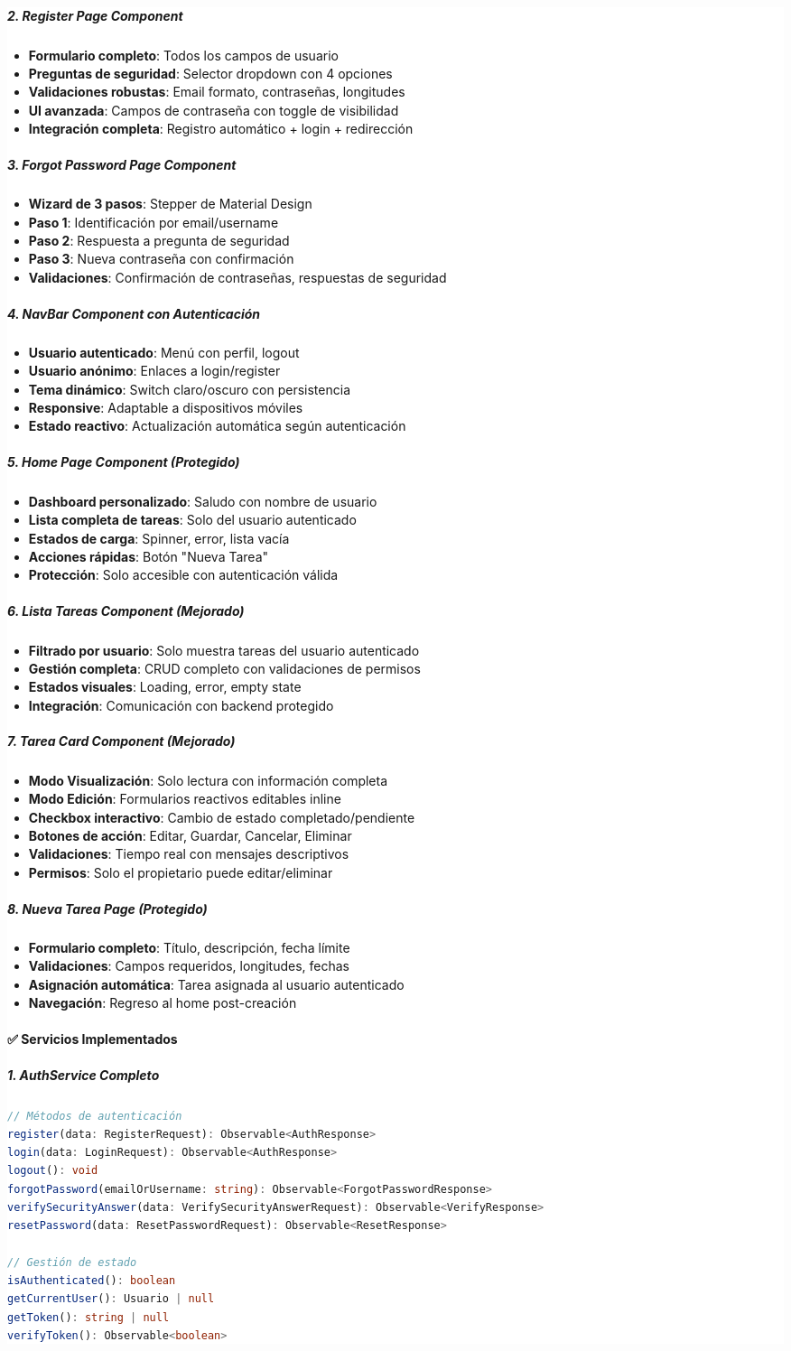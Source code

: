 ##### 2. **Register Page Component**
- **Formulario completo**: Todos los campos de usuario
- **Preguntas de seguridad**: Selector dropdown con 4 opciones
- **Validaciones robustas**: Email formato, contraseñas, longitudes
- **UI avanzada**: Campos de contraseña con toggle de visibilidad
- **Integración completa**: Registro automático + login + redirección

##### 3. **Forgot Password Page Component**
- **Wizard de 3 pasos**: Stepper de Material Design
- **Paso 1**: Identificación por email/username
- **Paso 2**: Respuesta a pregunta de seguridad
- **Paso 3**: Nueva contraseña con confirmación
- **Validaciones**: Confirmación de contraseñas, respuestas de seguridad

##### 4. **NavBar Component con Autenticación**
- **Usuario autenticado**: Menú con perfil, logout
- **Usuario anónimo**: Enlaces a login/register
- **Tema dinámico**: Switch claro/oscuro con persistencia
- **Responsive**: Adaptable a dispositivos móviles
- **Estado reactivo**: Actualización automática según autenticación

##### 5. **Home Page Component (Protegido)**
- **Dashboard personalizado**: Saludo con nombre de usuario
- **Lista completa de tareas**: Solo del usuario autenticado
- **Estados de carga**: Spinner, error, lista vacía
- **Acciones rápidas**: Botón "Nueva Tarea"
- **Protección**: Solo accesible con autenticación válida

##### 6. **Lista Tareas Component (Mejorado)**
- **Filtrado por usuario**: Solo muestra tareas del usuario autenticado
- **Gestión completa**: CRUD completo con validaciones de permisos
- **Estados visuales**: Loading, error, empty state
- **Integración**: Comunicación con backend protegido

##### 7. **Tarea Card Component (Mejorado)**
- **Modo Visualización**: Solo lectura con información completa
- **Modo Edición**: Formularios reactivos editables inline
- **Checkbox interactivo**: Cambio de estado completado/pendiente
- **Botones de acción**: Editar, Guardar, Cancelar, Eliminar
- **Validaciones**: Tiempo real con mensajes descriptivos
- **Permisos**: Solo el propietario puede editar/eliminar

##### 8. **Nueva Tarea Page (Protegido)**
- **Formulario completo**: Título, descripción, fecha límite
- **Validaciones**: Campos requeridos, longitudes, fechas
- **Asignación automática**: Tarea asignada al usuario autenticado
- **Navegación**: Regreso al home post-creación

#### ✅ **Servicios Implementados**

##### 1. **AuthService Completo**
```typescript
// Métodos de autenticación
register(data: RegisterRequest): Observable<AuthResponse>
login(data: LoginRequest): Observable<AuthResponse>
logout(): void
forgotPassword(emailOrUsername: string): Observable<ForgotPasswordResponse>
verifySecurityAnswer(data: VerifySecurityAnswerRequest): Observable<VerifyResponse>
resetPassword(data: ResetPasswordRequest): Observable<ResetResponse>

// Gestión de estado
isAuthenticated(): boolean
getCurrentUser(): Usuario | null
getToken(): string | null
verifyToken(): Observable<boolean>
```